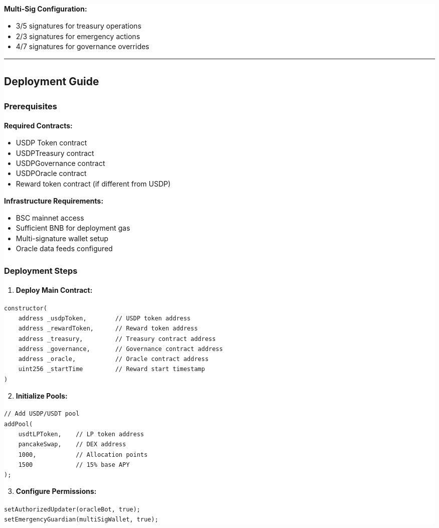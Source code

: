 **Multi-Sig Configuration:**
- 3/5 signatures for treasury operations
- 2/3 signatures for emergency actions
- 4/7 signatures for governance overrides

---

## Deployment Guide

### Prerequisites

**Required Contracts:**
- USDP Token contract
- USDPTreasury contract
- USDPGovernance contract
- USDPOracle contract
- Reward token contract (if different from USDP)

**Infrastructure Requirements:**
- BSC mainnet access
- Sufficient BNB for deployment gas
- Multi-signature wallet setup
- Oracle data feeds configured

### Deployment Steps

1. **Deploy Main Contract:**
```solidity
constructor(
    address _usdpToken,        // USDP token address
    address _rewardToken,      // Reward token address
    address _treasury,         // Treasury contract address
    address _governance,       // Governance contract address
    address _oracle,           // Oracle contract address
    uint256 _startTime         // Reward start timestamp
)
```

2. **Initialize Pools:**
```solidity
// Add USDP/USDT pool
addPool(
    usdtLPToken,    // LP token address
    pancakeSwap,    // DEX address
    1000,           // Allocation points
    1500            // 15% base APY
);
```

3. **Configure Permissions:**
```solidity
setAuthorizedUpdater(oracleBot, true);
setEmergencyGuardian(multiSigWallet, true);
```
